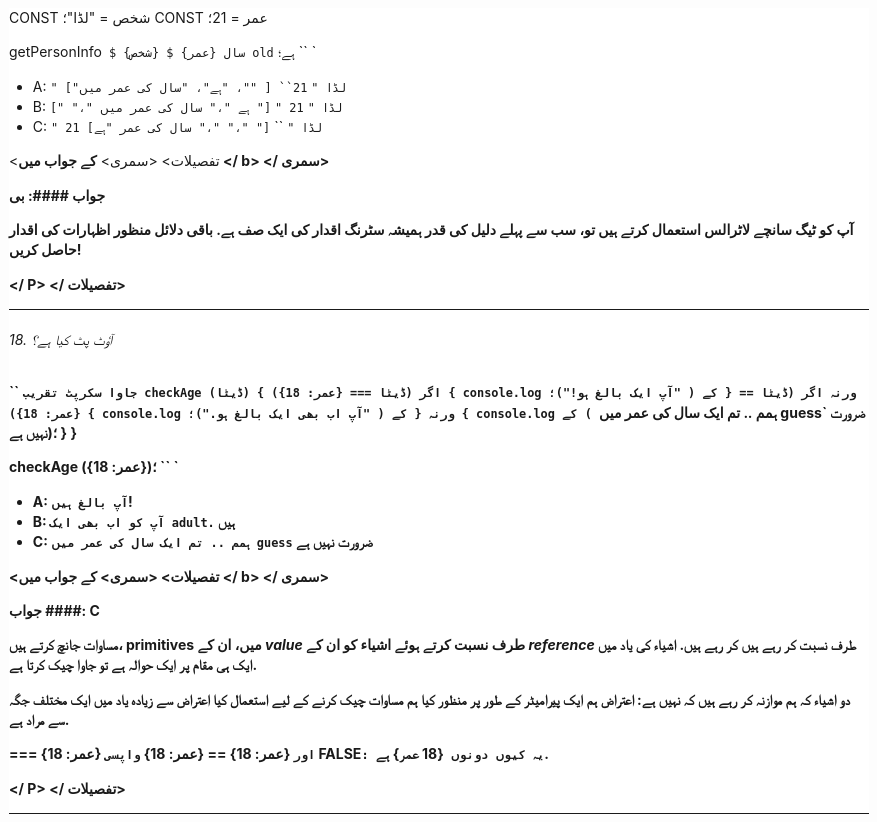 CONST شخص = "لڈا"؛
CONST عمر = 21؛

getPersonInfo` $ {شخص} $ {عمر} سال old` ہے؛
`` `

- A: `" لڈا "` `21`` [ ""، "ہے"، "سال کی عمر میں"] `
- B: `[" "،" ہے "،" سال کی عمر میں "]` `" لڈا "` `21`
- C: `" لڈا "` `` `[" "،" "،" سال کی عمر "ہے] 21`

<تفصیلات> <سمری> <b> کے جواب میں </ b> </ سمری>
<P>

جواب ####: بی

آپ کو ٹیگ سانچے لاٹرالس استعمال کرتے ہیں تو، سب سے پہلے دلیل کی قدر ہمیشہ سٹرنگ اقدار کی ایک صف ہے. باقی دلائل منظور اظہارات کی اقدار حاصل کریں!

</ P>
</ تفصیلات>

---

###### 18. آؤٹ پٹ کیا ہے؟

`` `جاوا سکرپٹ
تقریب checkAge (ڈیٹا) {
 اگر (ڈیٹا === {عمر: 18}) {
 console.log کے ( "آپ ایک بالغ ہو!")؛
 } ورنہ اگر (ڈیٹا == {عمر: 18}) {
 console.log کے ( "آپ اب بھی ایک بالغ ہو.")؛
 } ورنہ {
 console.log کے ( `ہمم .. تم ایک سال کی عمر میں guess` ضرورت نہیں ہے)؛
 }
}

checkAge ({عمر: 18})؛
`` `

- A: `آپ بالغ ہیں`!
- B: `آپ کو اب بھی ایک adult.` ہیں
- C: `ہمم .. تم ایک سال کی عمر میں guess` ضرورت نہیں ہے

<تفصیلات> <سمری> <b> کے جواب میں </ b> </ سمری>
<P>

جواب ####: C

مساوات جانچ کرتے ہیں، primitives میں، ان کے _value_ طرف نسبت کرتے ہوئے اشیاء کو ان کے _reference_ طرف نسبت کر رہے ہیں کر رہے ہیں. اشیاء کی یاد میں ایک ہی مقام پر ایک حوالہ ہے تو جاوا چیک کرتا ہے.

دو اشیاء کہ ہم موازنہ کر رہے ہیں کہ نہیں ہے: اعتراض ہم ایک پیرامیٹر کے طور پر منظور کیا ہم مساوات چیک کرنے کے لیے استعمال کیا اعتراض سے زیادہ یاد میں ایک مختلف جگہ سے مراد ہے.

=== {عمر: 18} `اور` {عمر: 18} == {عمر: 18} `واپسی` FALSE`: یہ کیوں دونوں `{18 عمر} ہے.

</ P>
</ تفصیلات>

---